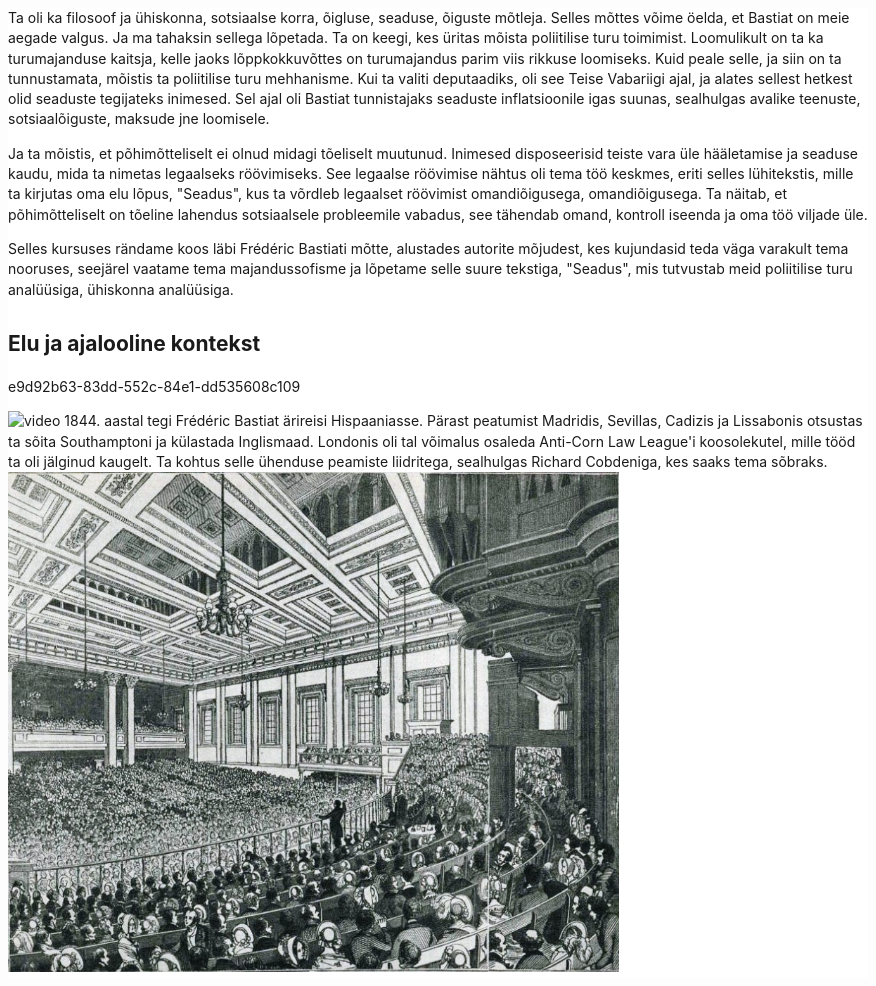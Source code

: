 Ta oli ka filosoof ja ühiskonna, sotsiaalse korra, õigluse, seaduse, õiguste mõtleja. Selles mõttes võime öelda, et Bastiat on meie aegade valgus. Ja ma tahaksin sellega lõpetada. Ta on keegi, kes üritas mõista poliitilise turu toimimist. Loomulikult on ta ka turumajanduse kaitsja, kelle jaoks lõppkokkuvõttes on turumajandus parim viis rikkuse loomiseks. Kuid peale selle, ja siin on ta tunnustamata, mõistis ta poliitilise turu mehhanisme.
Kui ta valiti deputaadiks, oli see Teise Vabariigi ajal, ja alates sellest hetkest olid seaduste tegijateks inimesed. Sel ajal oli Bastiat tunnistajaks seaduste inflatsioonile igas suunas, sealhulgas avalike teenuste, sotsiaalõiguste, maksude jne loomisele.

Ja ta mõistis, et põhimõtteliselt ei olnud midagi tõeliselt muutunud. Inimesed disposeerisid teiste vara üle hääletamise ja seaduse kaudu, mida ta nimetas legaalseks röövimiseks. See legaalse röövimise nähtus oli tema töö keskmes, eriti selles lühitekstis, mille ta kirjutas oma elu lõpus, "Seadus", kus ta võrdleb legaalset röövimist omandiõigusega, omandiõigusega. Ta näitab, et põhimõtteliselt on tõeline lahendus sotsiaalsele probleemile vabadus, see tähendab omand, kontroll iseenda ja oma töö viljade üle.

Selles kursuses rändame koos läbi Frédéric Bastiati mõtte, alustades autorite mõjudest, kes kujundasid teda väga varakult tema nooruses, seejärel vaatame tema majandussofisme ja lõpetame selle suure tekstiga, "Seadus", mis tutvustab meid poliitilise turu analüüsiga, ühiskonna analüüsiga.

## Elu ja ajalooline kontekst

<chapterId>e9d92b63-83dd-552c-84e1-dd535608c109</chapterId>

![video](https://youtu.be/buPg-IPqwmU?si=_JKks1usXbUTQqJo)
1844. aastal tegi Frédéric Bastiat ärireisi Hispaaniasse. Pärast peatumist Madridis, Sevillas, Cadizis ja Lissabonis otsustas ta sõita Southamptoni ja külastada Inglismaad. Londonis oli tal võimalus osaleda Anti-Corn Law League'i koosolekutel, mille tööd ta oli jälginud kaugelt. Ta kohtus selle ühenduse peamiste liidritega, sealhulgas Richard Cobdeniga, kes saaks tema sõbraks.
![image](assets/image/00/IMG03.webp)
